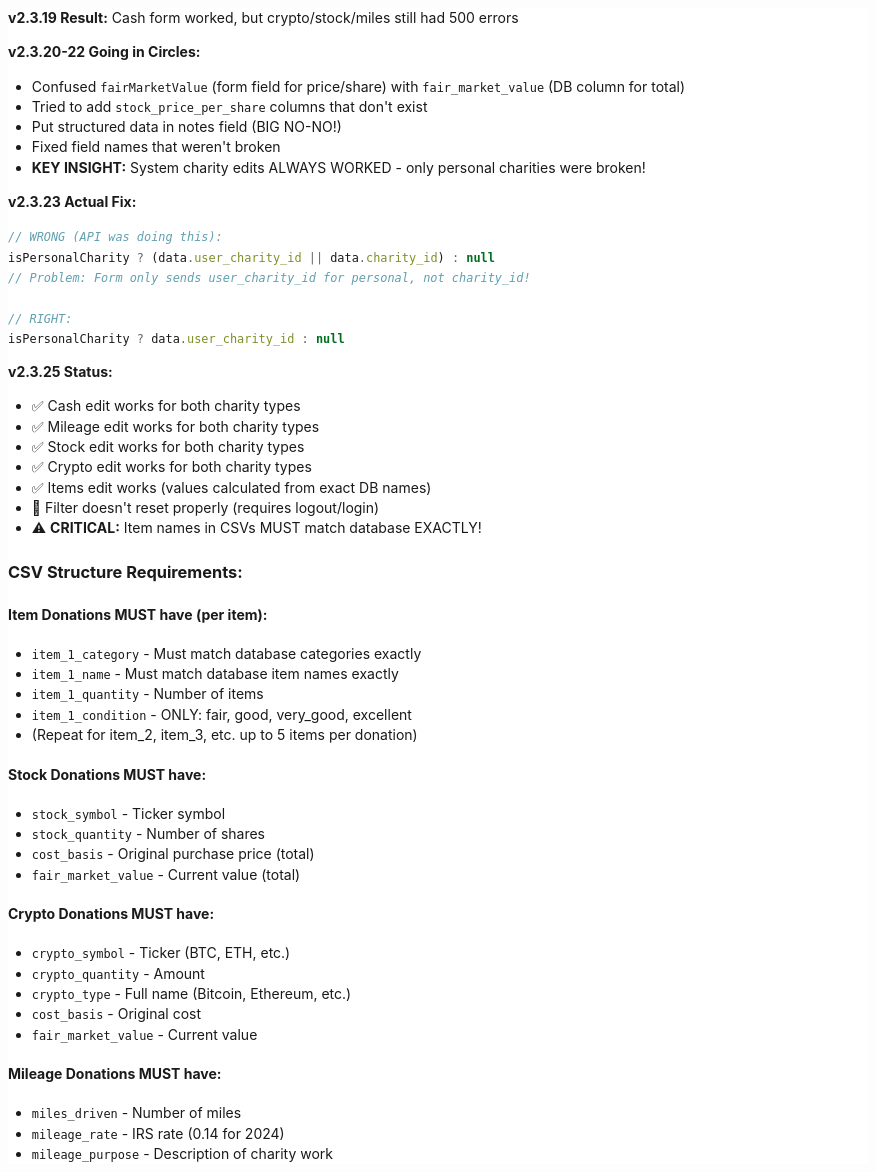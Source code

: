 **v2.3.19 Result:** Cash form worked, but crypto/stock/miles still had 500 errors

**v2.3.20-22 Going in Circles:**
- Confused `fairMarketValue` (form field for price/share) with `fair_market_value` (DB column for total)
- Tried to add `stock_price_per_share` columns that don't exist
- Put structured data in notes field (BIG NO-NO!)
- Fixed field names that weren't broken
- **KEY INSIGHT:** System charity edits ALWAYS WORKED - only personal charities were broken!

**v2.3.23 Actual Fix:**
```javascript
// WRONG (API was doing this):
isPersonalCharity ? (data.user_charity_id || data.charity_id) : null
// Problem: Form only sends user_charity_id for personal, not charity_id!

// RIGHT:
isPersonalCharity ? data.user_charity_id : null
```

**v2.3.25 Status:**
- ✅ Cash edit works for both charity types
- ✅ Mileage edit works for both charity types
- ✅ Stock edit works for both charity types
- ✅ Crypto edit works for both charity types
- ✅ Items edit works (values calculated from exact DB names)
- 🐛 Filter doesn't reset properly (requires logout/login)
- ⚠️ **CRITICAL:** Item names in CSVs MUST match database EXACTLY!

### CSV Structure Requirements:
#### Item Donations MUST have (per item):
- `item_1_category` - Must match database categories exactly
- `item_1_name` - Must match database item names exactly
- `item_1_quantity` - Number of items
- `item_1_condition` - ONLY: fair, good, very_good, excellent
- (Repeat for item_2, item_3, etc. up to 5 items per donation)

#### Stock Donations MUST have:
- `stock_symbol` - Ticker symbol
- `stock_quantity` - Number of shares
- `cost_basis` - Original purchase price (total)
- `fair_market_value` - Current value (total)

#### Crypto Donations MUST have:
- `crypto_symbol` - Ticker (BTC, ETH, etc.)
- `crypto_quantity` - Amount
- `crypto_type` - Full name (Bitcoin, Ethereum, etc.)
- `cost_basis` - Original cost
- `fair_market_value` - Current value

#### Mileage Donations MUST have:
- `miles_driven` - Number of miles
- `mileage_rate` - IRS rate (0.14 for 2024)
- `mileage_purpose` - Description of charity work
